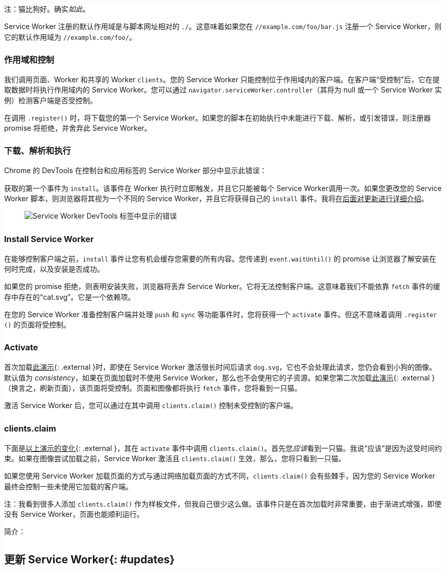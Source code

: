 
注：猫比狗好。确实*如此*。

Service Worker 注册的默认作用域是与脚本网址相对的 `./`。这意味着如果您在 `//example.com/foo/bar.js` 注册一个 Service Worker，则它的默认作用域为 `//example.com/foo/`。

### 作用域和控制

我们调用页面、Worker 和共享的 Worker `clients`。您的 Service Worker 只能控制位于作用域内的客户端。在客户端“受控制”后，它在提取数据时将执行作用域内的 Service Worker。您可以通过 `navigator.serviceWorker.controller`（其将为 null 或一个 Service Worker 实例）检测客户端是否受控制。

在调用 `.register()` 时，将下载您的第一个 Service Worker。如果您的脚本在初始执行中未能进行下载、解析，或引发错误，则注册器 promise 将拒绝，并舍弃此 Service Worker。

### 下载、解析和执行

Chrome 的 DevTools 在控制台和应用标签的 Service Worker 部分中显示此错误：

获取的第一个事件为 `install`。该事件在 Worker 执行时立即触发，并且它只能被每个 Service Worker调用一次。如果您更改您的 Service Worker 脚本，则浏览器将其视为一个不同的 Service Worker，并且它将获得自己的 `install` 事件。我将[在后面对更新进行详细介绍](#updates)。<figure> 

<img src="images/register-fail.png" class="browser-screenshot" alt="Service Worker DevTools 标签中显示的错误" /> </figure> 

### Install Service Worker

在能够控制客户端之前，`install` 事件让您有机会缓存您需要的所有内容。您传递到 `event.waitUntil()` 的 promise 让浏览器了解安装在何时完成，以及安装是否成功。

如果您的 promise 拒绝，则表明安装失败，浏览器将丢弃 Service Worker。它将无法控制客户端。这意味着我们不能依靠 `fetch` 事件的缓存中存在的“cat.svg”。它是一个依赖项。

在您的 Service Worker 准备控制客户端并处理 `push` 和 `sync` 等功能事件时，您将获得一个 `activate` 事件。但这不意味着调用 `.register()` 的页面将受控制。

### Activate

首次加载[此演示](https://cdn.rawgit.com/jakearchibald/80368b84ac1ae8e229fc90b3fe826301/raw/ad55049bee9b11d47f1f7d19a73bf3306d156f43/){: .external }时，即使在 Service Worker 激活很长时间后请求 `dog.svg`，它也不会处理此请求，您仍会看到小狗的图像。默认值为 *consistency*，如果在页面加载时不使用 Service Worker，那么也不会使用它的子资源。如果您第二次加载[此演示](https://cdn.rawgit.com/jakearchibald/80368b84ac1ae8e229fc90b3fe826301/raw/ad55049bee9b11d47f1f7d19a73bf3306d156f43/){: .external }（换言之，刷新页面），该页面将受控制。页面和图像都将执行 `fetch` 事件，您将看到一只猫。

激活 Service Worker 后，您可以通过在其中调用 `clients.claim()` 控制未受控制的客户端。

### clients.claim

下面是[以上演示的变化](https://cdn.rawgit.com/jakearchibald/80368b84ac1ae8e229fc90b3fe826301/raw/df4cae41fa658c4ec1fa7b0d2de05f8ba6d43c94/){: .external }，其在 `activate` 事件中调用 `clients.claim()`。首先您*应该*看到一只猫。我说“应该”是因为这受时间约束。如果在图像尝试加载之前，Service Worker 激活且 `clients.claim()` 生效，那么，您将只看到一只猫。

如果您使用 Service Worker 加载页面的方式与通过网络加载页面的方式不同，`clients.claim()` 会有些棘手，因为您的 Service Worker 最终会控制一些未使用它加载的客户端。

注：我看到很多人添加 `clients.claim()` 作为样板文件，但我自己很少这么做。该事件只是在首次加载时非常重要，由于渐进式增强，即使没有 Service Worker，页面也能顺利运行。

简介：

## 更新 Service Worker{: #updates}
